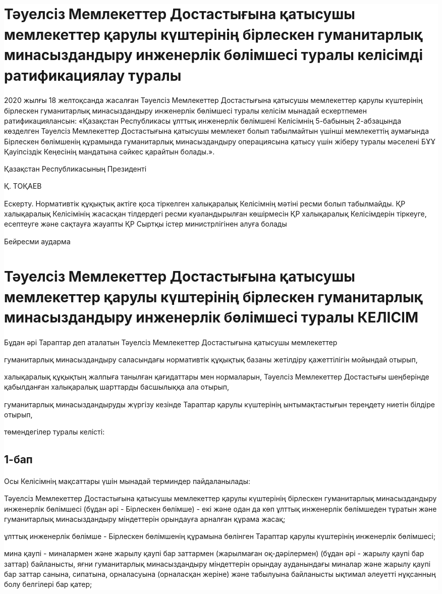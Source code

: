 # Тәуелсіз Мемлекеттер Достастығына қатысушы мемлекеттер қарулы күштерінің бірлескен гуманитарлық минасыздандыру инженерлік бөлімшесі туралы келісімді ратификациялау туралы

2020 жылғы 18 желтоқсанда жасалған Тәуелсіз Мемлекеттер Достастығына қатысушы мемлекеттер қарулы күштерінің бірлескен гуманитарлық минасыздандыру инженерлік бөлімшесі туралы келісім мынадай ескертпемен ратификациялансын: «Қазақстан Республикасы ұлттық инженерлік бөлімшені Келісімнің 5-бабының 2-абзацында көзделген Тәуелсіз Мемлекеттер Достастығына қатысушы мемлекет болып табылмайтын үшінші мемлекеттің аумағында Бірлескен бөлімшенің құрамында гуманитарлық минасыздандыру операциясына қатысу үшін жіберу туралы мәселені БҰҰ Қауіпсіздік Кеңесінің мандатына сәйкес қарайтын болады.».

Қазақстан Республикасының Президенті

Қ. ТОҚАЕВ

Ескерту. Нормативтік құқықтық актіге қоса тіркелген халықаралық Келісімнің мәтіні ресми болып табылмайды. ҚР халықаралық Келісімінің жасасқан тілдердегі ресми куәландырылған көшірмесін ҚР халықаралық Келісімдерін тіркеуге, есептеуге және сақтауға жауапты ҚР Сыртқы істер министрлігінен алуға болады

Бейресми аударма

# Тәуелсіз Мемлекеттер Достастығына қатысушы мемлекеттер қарулы күштерінің бірлескен гуманитарлық минасыздандыру инженерлік бөлімшесі туралы КЕЛІСІМ

Бұдан әрі Тараптар деп аталатын Тәуелсіз Мемлекеттер Достастығына қатысушы мемлекеттер

гуманитарлық минасыздандыру саласындағы нормативтік құқықтық базаны жетілдіру қажеттілігін мойындай отырып,

халықаралық құқықтың жалпыға танылған қағидаттары мен нормаларын, Тәуелсіз Мемлекеттер Достастығы шеңберінде қабылданған халықаралық шарттарды басшылыққа ала отырып,

гуманитарлық минасыздандыруды жүргізу кезінде Тараптар қарулы күштерінің ынтымақтастығын тереңдету ниетін білдіре отырып,

төмендегілер туралы келісті:

## 1-бап

Осы Келісімнің мақсаттары үшін мынадай терминдер пайдаланылады:

Тәуелсіз Мемлекеттер Достастығына қатысушы мемлекеттер қарулы күштерінің бірлескен гуманитарлық минасыздандыру инженерлік бөлімшесі (бұдан әрі - Бірлескен бөлімше) - екі және одан да көп ұлттық инженерлік бөлімшеден тұратын және гуманитарлық минасыздандыру міндеттерін орындауға арналған құрама жасақ;

ұлттық инженерлік бөлімше - Бірлескен бөлімшенің құрамына бөлінген Тараптар қарулы күштерінің инженерлік бөлімшесі;

мина қаупі - миналармен және жарылу қаупі бар заттармен (жарылмаған оқ-дәрілермен) (бұдан әрі - жарылу қаупі бар заттар) байланысты, яғни гуманитарлық минасыздандыру міндеттерін орындау ауданындағы миналар және жарылу қаупі бар заттар санына, сипатына, орналасуына (орналасқан жеріне) және табылуына байланысты ықтимал әлеуетті нұқсанның болу белгілері бар қатер;

